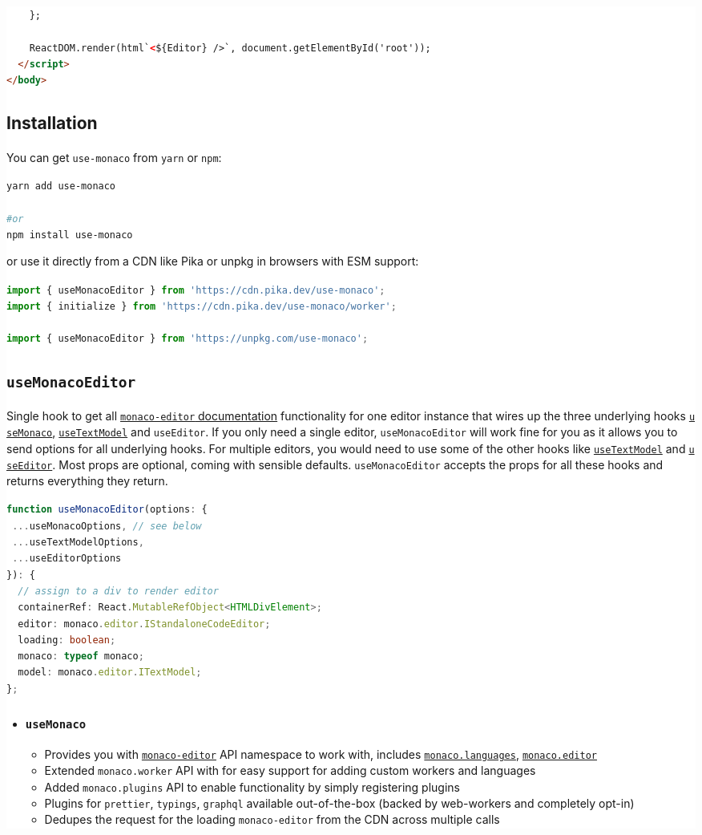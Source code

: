 ```html
    };

    ReactDOM.render(html`<${Editor} />`, document.getElementById('root'));
  </script>
</body>
```

## Installation

You can get `use-monaco` from `yarn` or `npm`:

```bash
yarn add use-monaco

#or
npm install use-monaco
```

or use it directly from a CDN like Pika or unpkg in browsers with ESM support:

```typescript
import { useMonacoEditor } from 'https://cdn.pika.dev/use-monaco';
import { initialize } from 'https://cdn.pika.dev/use-monaco/worker';

import { useMonacoEditor } from 'https://unpkg.com/use-monaco';
```

## `useMonacoEditor`

Single hook to get all [`monaco-editor` documentation](https://microsoft.github.io/monaco-editor/api/index.html) functionality for one editor instance that wires up the three underlying hooks [`useMonaco`](#usemonaco), [`useTextModel`](#usetextmodel) and `useEditor`. If you only need a single editor, `useMonacoEditor` will work fine for you as it allows you to send options for all underlying hooks. For multiple editors, you would need to use some of the other hooks like [`useTextModel`](#usetextmodel) and [`useEditor`](#useeditor). Most props are optional, coming with sensible defaults. `useMonacoEditor` accepts the props for all these hooks and returns everything they return.

```typescript
function useMonacoEditor(options: {
 ...useMonacoOptions, // see below
 ...useTextModelOptions,
 ...useEditorOptions
}): {
  // assign to a div to render editor
  containerRef: React.MutableRefObject<HTMLDivElement>;
  editor: monaco.editor.IStandaloneCodeEditor;
  loading: boolean;
  monaco: typeof monaco;
  model: monaco.editor.ITextModel;
};
```

- ### `useMonaco`
  - Provides you with [`monaco-editor`](https://microsoft.github.io/monaco-editor/api/index.html) API namespace to work with, includes [`monaco.languages`](https://microsoft.github.io/monaco-editor/api/modules/monaco.languages.html), [`monaco.editor`](https://microsoft.github.io/monaco-editor/api/modules/monaco.editor.html)
  - Extended `monaco.worker` API with for easy support for adding custom workers and languages
  - Added `monaco.plugins` API to enable functionality by simply registering plugins 
  - Plugins for `prettier`, `typings`, `graphql` available out-of-the-box (backed by web-workers and completely opt-in)
  - Dedupes the request for the loading `monaco-editor` from the CDN across multiple calls
